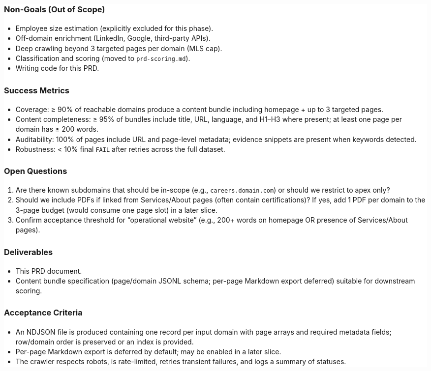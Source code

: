 ### Non-Goals (Out of Scope)

- Employee size estimation (explicitly excluded for this phase).
- Off-domain enrichment (LinkedIn, Google, third-party APIs).
- Deep crawling beyond 3 targeted pages per domain (MLS cap).
- Classification and scoring (moved to `prd-scoring.md`).
- Writing code for this PRD.

### Success Metrics

- Coverage: ≥ 90% of reachable domains produce a content bundle including homepage + up to 3 targeted pages.
- Content completeness: ≥ 95% of bundles include title, URL, language, and H1–H3 where present; at least one page per domain has ≥ 200 words.
- Auditability: 100% of pages include URL and page-level metadata; evidence snippets are present when keywords detected.
- Robustness: < 10% final `FAIL` after retries across the full dataset.

### Open Questions

1. Are there known subdomains that should be in-scope (e.g., `careers.domain.com`) or should we restrict to apex only?
2. Should we include PDFs if linked from Services/About pages (often contain certifications)? If yes, add 1 PDF per domain to the 3-page budget (would consume one page slot) in a later slice.
3. Confirm acceptance threshold for “operational website” (e.g., 200+ words on homepage OR presence of Services/About pages).

### Deliverables

- This PRD document.
- Content bundle specification (page/domain JSONL schema; per-page Markdown export deferred) suitable for downstream scoring.

### Acceptance Criteria

- An NDJSON file is produced containing one record per input domain with page arrays and required metadata fields; row/domain order is preserved or an index is provided.
- Per-page Markdown export is deferred by default; may be enabled in a later slice.
- The crawler respects robots, is rate-limited, retries transient failures, and logs a summary of statuses.



